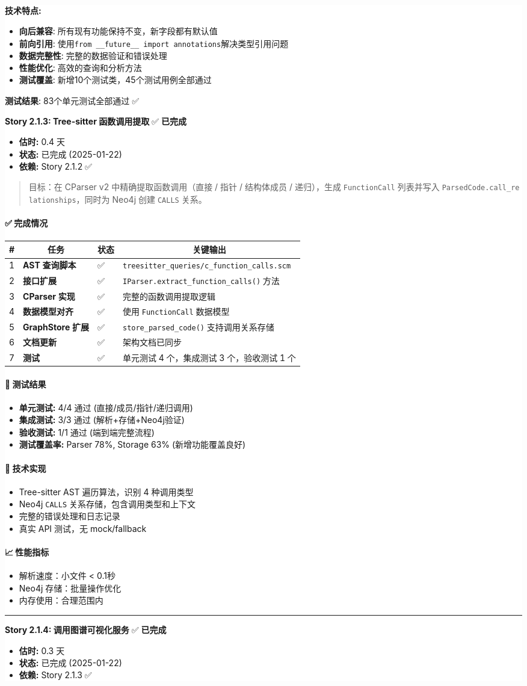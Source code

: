 **技术特点:**
- **向后兼容**: 所有现有功能保持不变，新字段都有默认值
- **前向引用**: 使用`from __future__ import annotations`解决类型引用问题
- **数据完整性**: 完整的数据验证和错误处理
- **性能优化**: 高效的查询和分析方法
- **测试覆盖**: 新增10个测试类，45个测试用例全部通过

**测试结果**: 83个单元测试全部通过 ✅

**Story 2.1.3: Tree-sitter 函数调用提取** ✅ **已完成**
- **估时:** 0.4 天  
- **状态:** 已完成 (2025-01-22)
- **依赖:** Story 2.1.2 ✅ 

> 目标：在 CParser v2 中精确提取函数调用（直接 / 指针 / 结构体成员 / 递归），生成 `FunctionCall` 列表并写入 `ParsedCode.call_relationships`，同时为 Neo4j 创建 `CALLS` 关系。

#### ✅ 完成情况
| # | 任务 | 状态 | 关键输出 |
|---|------|------|---------|
| 1 | **AST 查询脚本** | ✅ | `treesitter_queries/c_function_calls.scm` |
| 2 | **接口扩展** | ✅ | `IParser.extract_function_calls()` 方法 |
| 3 | **CParser 实现** | ✅ | 完整的函数调用提取逻辑 |
| 4 | **数据模型对齐** | ✅ | 使用 `FunctionCall` 数据模型 |
| 5 | **GraphStore 扩展** | ✅ | `store_parsed_code()` 支持调用关系存储 |
| 6 | **文档更新** | ✅ | 架构文档已同步 |
| 7 | **测试** | ✅ | 单元测试 4 个，集成测试 3 个，验收测试 1 个 |

#### 🎯 测试结果
- **单元测试:** 4/4 通过 (直接/成员/指针/递归调用)
- **集成测试:** 3/3 通过 (解析+存储+Neo4j验证)  
- **验收测试:** 1/1 通过 (端到端完整流程)
- **测试覆盖率:** Parser 78%, Storage 63% (新增功能覆盖良好)

#### 🔧 技术实现
- Tree-sitter AST 遍历算法，识别 4 种调用类型
- Neo4j `CALLS` 关系存储，包含调用类型和上下文
- 完整的错误处理和日志记录
- 真实 API 测试，无 mock/fallback

#### 📈 性能指标
- 解析速度：小文件 < 0.1秒
- Neo4j 存储：批量操作优化
- 内存使用：合理范围内

---

**Story 2.1.4: 调用图谱可视化服务** ✅ **已完成**
- **估时:** 0.3 天  
- **状态:** 已完成 (2025-01-22)
- **依赖:** Story 2.1.3 ✅
